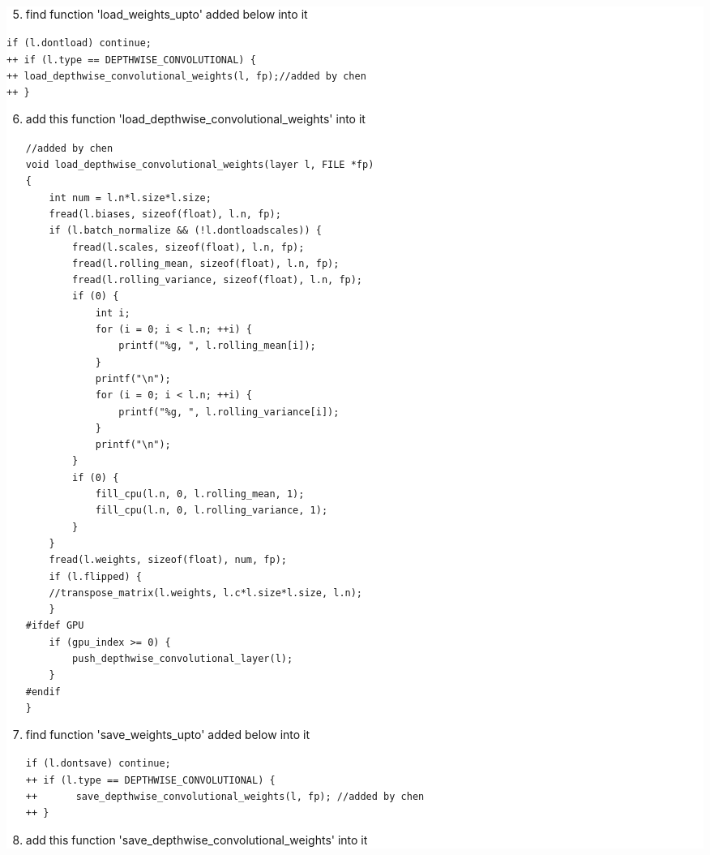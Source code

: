   5) find function 'load_weights_upto' added below into it
    
    if (l.dontload) continue; 
    ++ if (l.type == DEPTHWISE_CONVOLUTIONAL) {
    ++ load_depthwise_convolutional_weights(l, fp);//added by chen
    ++ }

 6) add this function 'load_depthwise_convolutional_weights' into it
   
        //added by chen 
        void load_depthwise_convolutional_weights(layer l, FILE *fp)
        { 
            int num = l.n*l.size*l.size; 
            fread(l.biases, sizeof(float), l.n, fp); 
            if (l.batch_normalize && (!l.dontloadscales)) { 
                fread(l.scales, sizeof(float), l.n, fp); 
                fread(l.rolling_mean, sizeof(float), l.n, fp); 
                fread(l.rolling_variance, sizeof(float), l.n, fp); 
                if (0) { 
                    int i; 
                    for (i = 0; i < l.n; ++i) { 
                        printf("%g, ", l.rolling_mean[i]); 
                    } 
                    printf("\n"); 
                    for (i = 0; i < l.n; ++i) { 
                        printf("%g, ", l.rolling_variance[i]); 
                    } 
                    printf("\n");
                } 
                if (0) { 
                    fill_cpu(l.n, 0, l.rolling_mean, 1); 
                    fill_cpu(l.n, 0, l.rolling_variance, 1);
                }
            }
            fread(l.weights, sizeof(float), num, fp); 
            if (l.flipped) { 
            //transpose_matrix(l.weights, l.c*l.size*l.size, l.n); 
            } 
        #ifdef GPU 
            if (gpu_index >= 0) { 
                push_depthwise_convolutional_layer(l);
            }
        #endif
        }

7) find function 'save_weights_upto' added below into it

       if (l.dontsave) continue;
       ++ if (l.type == DEPTHWISE_CONVOLUTIONAL) {
       ++　　　　save_depthwise_convolutional_weights(l, fp); //added by chen
       ++ }
       
8) add this function 'save_depthwise_convolutional_weights' into it
